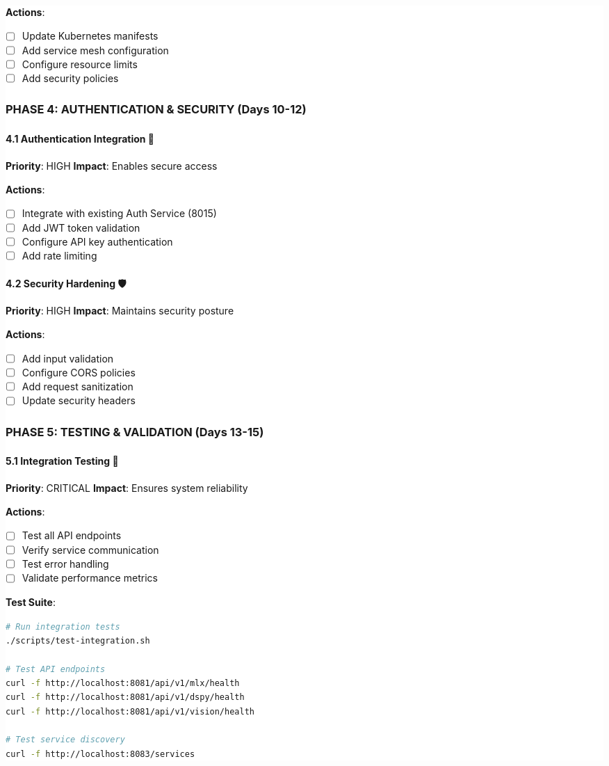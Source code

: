 **Actions**:
- [ ] Update Kubernetes manifests
- [ ] Add service mesh configuration
- [ ] Configure resource limits
- [ ] Add security policies

### **PHASE 4: AUTHENTICATION & SECURITY** (Days 10-12)

#### **4.1 Authentication Integration** 🔐
**Priority**: HIGH
**Impact**: Enables secure access

**Actions**:
- [ ] Integrate with existing Auth Service (8015)
- [ ] Add JWT token validation
- [ ] Configure API key authentication
- [ ] Add rate limiting

#### **4.2 Security Hardening** 🛡️
**Priority**: HIGH
**Impact**: Maintains security posture

**Actions**:
- [ ] Add input validation
- [ ] Configure CORS policies
- [ ] Add request sanitization
- [ ] Update security headers

### **PHASE 5: TESTING & VALIDATION** (Days 13-15)

#### **5.1 Integration Testing** 🧪
**Priority**: CRITICAL
**Impact**: Ensures system reliability

**Actions**:
- [ ] Test all API endpoints
- [ ] Verify service communication
- [ ] Test error handling
- [ ] Validate performance metrics

**Test Suite**:
```bash
# Run integration tests
./scripts/test-integration.sh

# Test API endpoints
curl -f http://localhost:8081/api/v1/mlx/health
curl -f http://localhost:8081/api/v1/dspy/health
curl -f http://localhost:8081/api/v1/vision/health

# Test service discovery
curl -f http://localhost:8083/services
```
